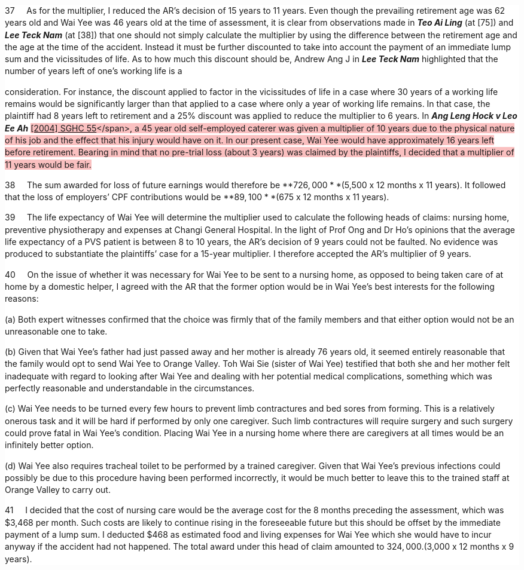37     As for the multiplier, I reduced the AR’s decision of 15 years to 11 years. Even though the prevailing retirement age was 62 years old and Wai Yee was 46 years old at the time of assessment, it is clear from observations made in **_Teo Ai Ling_** (at [75]) and **_Lee Teck Nam_** (at [38]) that one should not simply calculate the multiplier by using the difference between the retirement age and the age at the time of the accident. Instead it must be further discounted to take into account the payment of an immediate lump sum and the vicissitudes of life. As to how much this discount should be, Andrew Ang J in **_Lee Teck Nam_** highlighted that the number of years left of one’s working life is a 


consideration. For instance, the discount applied to factor in the vicissitudes of life in a case where 30 years of a working life remains would be significantly larger than that applied to a case where only a year of working life remains. In that case, the plaintiff had 8 years left to retirement and a 25% discount was applied to reduce the multiplier to 6 years. In **_Ang Leng Hock v Leo Ee Ah_** <span style="background-color: #FAC0C0">[[2004] SGHC 55]("https://www.open.gov.sg")</span>, a 45 year old self-employed caterer was given a multiplier of 10 years due to the physical nature of his job and the effect that his injury would have on it. In our present case, Wai Yee would have approximately 16 years left before retirement. Bearing in mind that no pre-trial loss (about 3 years) was claimed by the plaintiffs, I decided that a multiplier of 11 years would be fair. 

38     The sum awarded for loss of future earnings would therefore be **$726,000** ($5,500 x 12 months x 11 years). It followed that the loss of employers’ CPF contributions would be **$89,100** ($675 x 12 months x 11 years). 

39     The life expectancy of Wai Yee will determine the multiplier used to calculate the following heads of claims: nursing home, preventive physiotherapy and expenses at Changi General Hospital. In the light of Prof Ong and Dr Ho’s opinions that the average life expectancy of a PVS patient is between 8 to 10 years, the AR’s decision of 9 years could not be faulted. No evidence was produced to substantiate the plaintiffs’ case for a 15-year multiplier. I therefore accepted the AR’s multiplier of 9 years. 

40     On the issue of whether it was necessary for Wai Yee to be sent to a nursing home, as opposed to being taken care of at home by a domestic helper, I agreed with the AR that the former option would be in Wai Yee’s best interests for the following reasons: 

 (a) Both expert witnesses confirmed that the choice was firmly that of the family members and that either option would not be an unreasonable one to take. 

 (b) Given that Wai Yee’s father had just passed away and her mother is already 76 years old, it seemed entirely reasonable that the family would opt to send Wai Yee to Orange Valley. Toh Wai Sie (sister of Wai Yee) testified that both she and her mother felt inadequate with regard to looking after Wai Yee and dealing with her potential medical complications, something which was perfectly reasonable and understandable in the circumstances. 

 (c) Wai Yee needs to be turned every few hours to prevent limb contractures and bed sores from forming. This is a relatively onerous task and it will be hard if performed by only one caregiver. Such limb contractures will require surgery and such surgery could prove fatal in Wai Yee’s condition. Placing Wai Yee in a nursing home where there are caregivers at all times would be an infinitely better option. 

 (d) Wai Yee also requires tracheal toilet to be performed by a trained caregiver. Given that Wai Yee’s previous infections could possibly be due to this procedure having been performed incorrectly, it would be much better to leave this to the trained staff at Orange Valley to carry out. 

41     I decided that the cost of nursing care would be the average cost for the 8 months preceding the assessment, which was $3,468 per month. Such costs are likely to continue rising in the foreseeable future but this should be offset by the immediate payment of a lump sum. I deducted $468 as estimated food and living expenses for Wai Yee which she would have to incur anyway if the accident had not happened. The total award under this head of claim amounted to $324,000. ($3,000 x 12 months x 9 years). 

